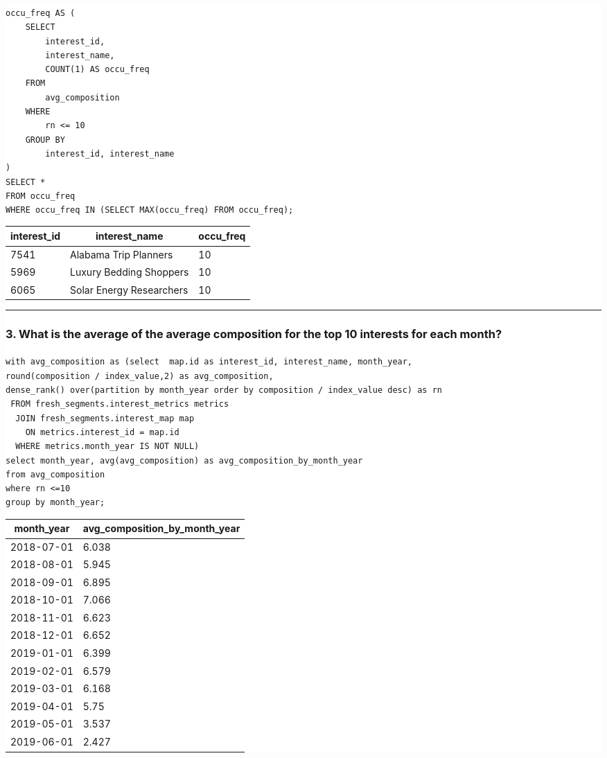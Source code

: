 ```TSQL
occu_freq AS (
    SELECT  
        interest_id, 
        interest_name,
        COUNT(1) AS occu_freq
    FROM 
        avg_composition
    WHERE 
        rn <= 10
    GROUP BY 
        interest_id, interest_name
)
SELECT *
FROM occu_freq 
WHERE occu_freq IN (SELECT MAX(occu_freq) FROM occu_freq);

```
| interest_id | interest_name            | occu_freq  |
|-------------|--------------------------|------------|
| 7541        | Alabama Trip Planners    | 10         |
| 5969        | Luxury Bedding Shoppers  | 10         |
| 6065        | Solar Energy Researchers | 10         |

---
### 3. What is the average of the average composition for the top 10 interests for each month?
```TSQL
with avg_composition as (select  map.id as interest_id, interest_name, month_year,
round(composition / index_value,2) as avg_composition,
dense_rank() over(partition by month_year order by composition / index_value desc) as rn
 FROM fresh_segments.interest_metrics metrics
  JOIN fresh_segments.interest_map map 
    ON metrics.interest_id = map.id
  WHERE metrics.month_year IS NOT NULL)
select month_year, avg(avg_composition) as avg_composition_by_month_year
from avg_composition
where rn <=10
group by month_year;
```
| month_year | avg_composition_by_month_year  |
|------------|--------------------------------|
| 2018-07-01 | 6.038                          |
| 2018-08-01 | 5.945                          |
| 2018-09-01 | 6.895                          |
| 2018-10-01 | 7.066                          |
| 2018-11-01 | 6.623                          |
| 2018-12-01 | 6.652                          |
| 2019-01-01 | 6.399                          |
| 2019-02-01 | 6.579                          |
| 2019-03-01 | 6.168                          |
| 2019-04-01 | 5.75                           |
| 2019-05-01 | 3.537                          |
| 2019-06-01 | 2.427                          |